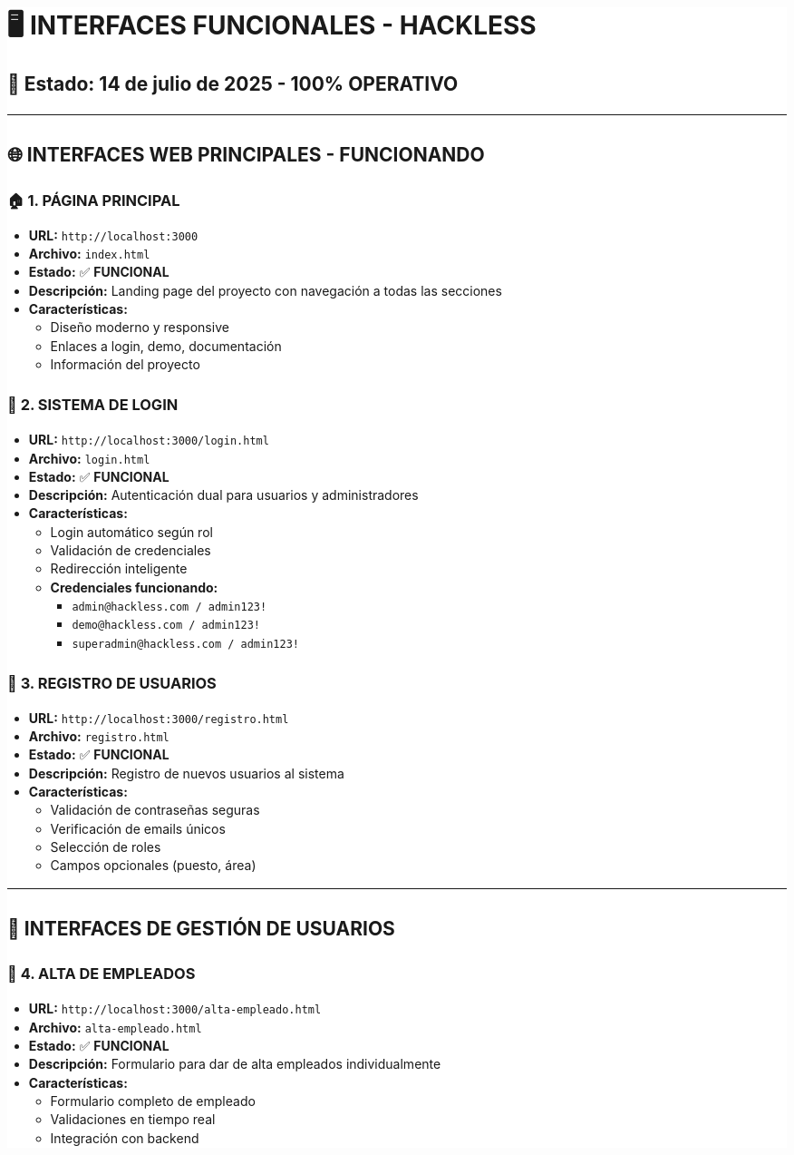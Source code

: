 # 🖥️ INTERFACES FUNCIONALES - HACKLESS

## 📅 Estado: 14 de julio de 2025 - 100% OPERATIVO

---

## 🌐 **INTERFACES WEB PRINCIPALES - FUNCIONANDO**

### 🏠 **1. PÁGINA PRINCIPAL**
- **URL:** `http://localhost:3000`
- **Archivo:** `index.html`
- **Estado:** ✅ **FUNCIONAL**
- **Descripción:** Landing page del proyecto con navegación a todas las secciones
- **Características:**
  - Diseño moderno y responsive
  - Enlaces a login, demo, documentación
  - Información del proyecto

### 🔐 **2. SISTEMA DE LOGIN**
- **URL:** `http://localhost:3000/login.html`
- **Archivo:** `login.html`
- **Estado:** ✅ **FUNCIONAL**
- **Descripción:** Autenticación dual para usuarios y administradores
- **Características:**
  - Login automático según rol
  - Validación de credenciales
  - Redirección inteligente
  - **Credenciales funcionando:**
    - `admin@hackless.com / admin123!`
    - `demo@hackless.com / admin123!`
    - `superadmin@hackless.com / admin123!`

### 📝 **3. REGISTRO DE USUARIOS**
- **URL:** `http://localhost:3000/registro.html`
- **Archivo:** `registro.html`
- **Estado:** ✅ **FUNCIONAL**
- **Descripción:** Registro de nuevos usuarios al sistema
- **Características:**
  - Validación de contraseñas seguras
  - Verificación de emails únicos
  - Selección de roles
  - Campos opcionales (puesto, área)

---

## 👥 **INTERFACES DE GESTIÓN DE USUARIOS**

### 🏢 **4. ALTA DE EMPLEADOS**
- **URL:** `http://localhost:3000/alta-empleado.html`
- **Archivo:** `alta-empleado.html`
- **Estado:** ✅ **FUNCIONAL**
- **Descripción:** Formulario para dar de alta empleados individualmente
- **Características:**
  - Formulario completo de empleado
  - Validaciones en tiempo real
  - Integración con backend
